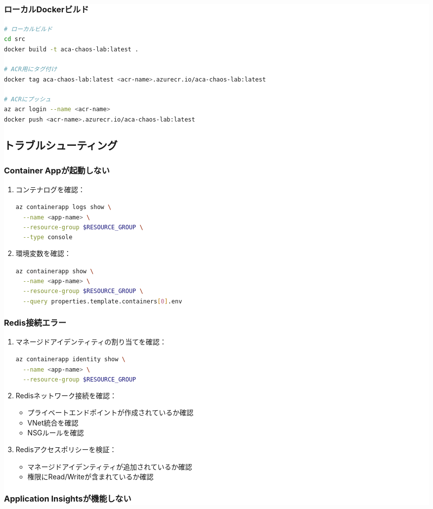### ローカルDockerビルド

```bash
# ローカルビルド
cd src
docker build -t aca-chaos-lab:latest .

# ACR用にタグ付け
docker tag aca-chaos-lab:latest <acr-name>.azurecr.io/aca-chaos-lab:latest

# ACRにプッシュ
az acr login --name <acr-name>
docker push <acr-name>.azurecr.io/aca-chaos-lab:latest
```

## トラブルシューティング

### Container Appが起動しない

1. コンテナログを確認：
   ```bash
   az containerapp logs show \
     --name <app-name> \
     --resource-group $RESOURCE_GROUP \
     --type console
   ```

2. 環境変数を確認：
   ```bash
   az containerapp show \
     --name <app-name> \
     --resource-group $RESOURCE_GROUP \
     --query properties.template.containers[0].env
   ```

### Redis接続エラー

1. マネージドアイデンティティの割り当てを確認：
   ```bash
   az containerapp identity show \
     --name <app-name> \
     --resource-group $RESOURCE_GROUP
   ```

2. Redisネットワーク接続を確認：
   - プライベートエンドポイントが作成されているか確認
   - VNet統合を確認
   - NSGルールを確認

3. Redisアクセスポリシーを検証：
   - マネージドアイデンティティが追加されているか確認
   - 権限にRead/Writeが含まれているか確認

### Application Insightsが機能しない

